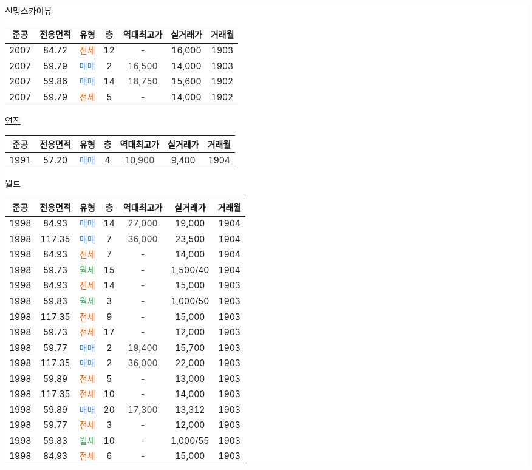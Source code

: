 <script async src="//pagead2.googlesyndication.com/pagead/js/adsbygoogle.js"></script>

<ins class="adsbygoogle"
     style="display:block"
     data-ad-client="ca-pub-2446590836940007"
     data-ad-slot="1659523306"
     data-ad-format="auto"
     data-full-width-responsive="true"></ins>
<script>
(adsbygoogle = window.adsbygoogle || []).push({});
</script>


[신명스카이뷰](https://search.naver.com/search.naver?query=%EC%9D%B8%EC%B2%9C%EA%B4%91%EC%97%AD%EC%8B%9C+%EC%84%9C%EA%B5%AC+%EB%B6%88%EB%A1%9C%EB%8F%99+%EC%8B%A0%EB%AA%85%EC%8A%A4%EC%B9%B4%EC%9D%B4%EB%B7%B0)

|준공|전용면적|유형|층|역대최고가|실거래가|거래월|
|:---:|:---:|:---:|:---:|:---:|:---:|:---:|
|2007|84.72|<span style="color:#ff5a00">전세</span>|12|<span style="color:#444444">-</span>|16,000|1903|
|2007|59.79|<span style="color:#4285f3">매매</span>|2|<span style="color:#444444">16,500</span>|14,000|1903|
|2007|59.86|<span style="color:#4285f3">매매</span>|14|<span style="color:#444444">18,750</span>|15,600|1902|
|2007|59.79|<span style="color:#ff5a00">전세</span>|5|<span style="color:#444444">-</span>|14,000|1902|

[연진](https://search.naver.com/search.naver?query=%EC%9D%B8%EC%B2%9C%EA%B4%91%EC%97%AD%EC%8B%9C+%EC%84%9C%EA%B5%AC+%EB%B6%88%EB%A1%9C%EB%8F%99+%EC%97%B0%EC%A7%84)

|준공|전용면적|유형|층|역대최고가|실거래가|거래월|
|:---:|:---:|:---:|:---:|:---:|:---:|:---:|
|1991|57.20|<span style="color:#4285f3">매매</span>|4|<span style="color:#444444">10,900</span>|9,400|1904|

[월드](https://search.naver.com/search.naver?query=%EC%9D%B8%EC%B2%9C%EA%B4%91%EC%97%AD%EC%8B%9C+%EC%84%9C%EA%B5%AC+%EB%B6%88%EB%A1%9C%EB%8F%99+%EC%9B%94%EB%93%9C)

|준공|전용면적|유형|층|역대최고가|실거래가|거래월|
|:---:|:---:|:---:|:---:|:---:|:---:|:---:|
|1998|84.93|<span style="color:#4285f3">매매</span>|14|<span style="color:#444444">27,000</span>|19,000|1904|
|1998|117.35|<span style="color:#4285f3">매매</span>|7|<span style="color:#444444">36,000</span>|23,500|1904|
|1998|84.93|<span style="color:#ff5a00">전세</span>|7|<span style="color:#444444">-</span>|14,000|1904|
|1998|59.73|<span style="color:#34a853">월세</span>|15|<span style="color:#444444">-</span>|1,500/40|1904|
|1998|84.93|<span style="color:#ff5a00">전세</span>|14|<span style="color:#444444">-</span>|15,000|1903|
|1998|59.83|<span style="color:#34a853">월세</span>|3|<span style="color:#444444">-</span>|1,000/50|1903|
|1998|117.35|<span style="color:#ff5a00">전세</span>|9|<span style="color:#444444">-</span>|15,000|1903|
|1998|59.73|<span style="color:#ff5a00">전세</span>|17|<span style="color:#444444">-</span>|12,000|1903|
|1998|59.77|<span style="color:#4285f3">매매</span>|2|<span style="color:#444444">19,400</span>|15,700|1903|
|1998|117.35|<span style="color:#4285f3">매매</span>|2|<span style="color:#444444">36,000</span>|22,000|1903|
|1998|59.89|<span style="color:#ff5a00">전세</span>|5|<span style="color:#444444">-</span>|13,000|1903|
|1998|117.35|<span style="color:#ff5a00">전세</span>|10|<span style="color:#444444">-</span>|14,000|1903|
|1998|59.89|<span style="color:#4285f3">매매</span>|20|<span style="color:#444444">17,300</span>|13,312|1903|
|1998|59.77|<span style="color:#ff5a00">전세</span>|3|<span style="color:#444444">-</span>|12,000|1903|
|1998|59.83|<span style="color:#34a853">월세</span>|10|<span style="color:#444444">-</span>|1,000/55|1903|
|1998|84.93|<span style="color:#ff5a00">전세</span>|6|<span style="color:#444444">-</span>|15,000|1903|